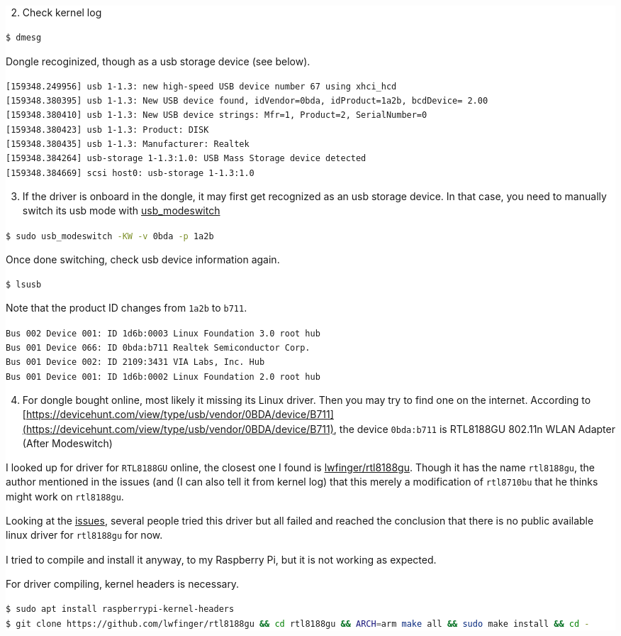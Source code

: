 2. Check kernel log
``` bash
$ dmesg
```
Dongle recoginized, though as a usb storage device (see below).
```
[159348.249956] usb 1-1.3: new high-speed USB device number 67 using xhci_hcd
[159348.380395] usb 1-1.3: New USB device found, idVendor=0bda, idProduct=1a2b, bcdDevice= 2.00
[159348.380410] usb 1-1.3: New USB device strings: Mfr=1, Product=2, SerialNumber=0
[159348.380423] usb 1-1.3: Product: DISK
[159348.380435] usb 1-1.3: Manufacturer: Realtek
[159348.384264] usb-storage 1-1.3:1.0: USB Mass Storage device detected
[159348.384669] scsi host0: usb-storage 1-1.3:1.0
```

3. If the driver is onboard in the dongle, it may first get recognized as an usb storage device.
In that case, you need to manually switch its usb mode with [usb_modeswitch](https://linux.die.net/man/1/usb_modeswitch)
``` bash
$ sudo usb_modeswitch -KW -v 0bda -p 1a2b
```

Once done switching, check usb device information again.
``` bash
$ lsusb
```
Note that the product ID changes from `1a2b` to `b711`.
```
Bus 002 Device 001: ID 1d6b:0003 Linux Foundation 3.0 root hub
Bus 001 Device 066: ID 0bda:b711 Realtek Semiconductor Corp.
Bus 001 Device 002: ID 2109:3431 VIA Labs, Inc. Hub
Bus 001 Device 001: ID 1d6b:0002 Linux Foundation 2.0 root hub
```

4. For dongle bought online, most likely it missing its Linux driver. Then you may try to find one on the internet.
According to [https://devicehunt.com/view/type/usb/vendor/0BDA/device/B711](https://devicehunt.com/view/type/usb/vendor/0BDA/device/B711), the device `0bda:b711` is RTL8188GU 802.11n WLAN Adapter (After Modeswitch)  

I looked up for driver for `RTL8188GU` online, the closest one I found is [lwfinger/rtl8188gu](https://github.com/lwfinger/rtl8188gu).
Though it has the name `rtl8188gu`, the author mentioned  in the issues (and (I can also tell it from kernel log) that this merely a modification of `rtl8710bu` that he thinks might work on `rtl8188gu`.

Looking at the [issues](https://github.com/lwfinger/rtl8188gu/issues/2), several people tried this driver but all failed and reached the conclusion that there is no public available linux driver for `rtl8188gu` for now.

I tried to compile and install it anyway, to my Raspberry Pi, but it is not working as expected.

For driver compiling, kernel headers is necessary.
``` bash
$ sudo apt install raspberrypi-kernel-headers
$ git clone https://github.com/lwfinger/rtl8188gu && cd rtl8188gu && ARCH=arm make all && sudo make install && cd -
```
